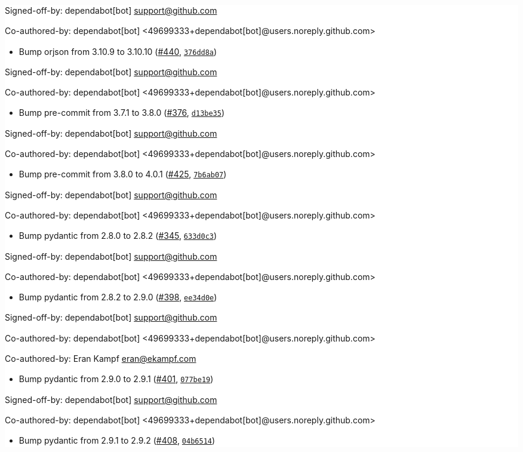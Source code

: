 Signed-off-by: dependabot[bot] <support@github.com>

Co-authored-by: dependabot[bot] <49699333+dependabot[bot]@users.noreply.github.com>

- Bump orjson from 3.10.9 to 3.10.10
  ([#440](https://github.com/Twingate/kubernetes-operator/pull/440),
  [`376dd8a`](https://github.com/Twingate/kubernetes-operator/commit/376dd8ac237fcbabaa08b8d72cac73b2eda979bf))

Signed-off-by: dependabot[bot] <support@github.com>

Co-authored-by: dependabot[bot] <49699333+dependabot[bot]@users.noreply.github.com>

- Bump pre-commit from 3.7.1 to 3.8.0
  ([#376](https://github.com/Twingate/kubernetes-operator/pull/376),
  [`d13be35`](https://github.com/Twingate/kubernetes-operator/commit/d13be351b2a5b5602eb9b22d7571f0064b82effc))

Signed-off-by: dependabot[bot] <support@github.com>

Co-authored-by: dependabot[bot] <49699333+dependabot[bot]@users.noreply.github.com>

- Bump pre-commit from 3.8.0 to 4.0.1
  ([#425](https://github.com/Twingate/kubernetes-operator/pull/425),
  [`7b6ab07`](https://github.com/Twingate/kubernetes-operator/commit/7b6ab076db82ae93b678c7a67ab347b0c56650be))

Signed-off-by: dependabot[bot] <support@github.com>

Co-authored-by: dependabot[bot] <49699333+dependabot[bot]@users.noreply.github.com>

- Bump pydantic from 2.8.0 to 2.8.2
  ([#345](https://github.com/Twingate/kubernetes-operator/pull/345),
  [`633d0c3`](https://github.com/Twingate/kubernetes-operator/commit/633d0c3b102d7c4ebd54fdc97ba8671ddb45b0d6))

Signed-off-by: dependabot[bot] <support@github.com>

Co-authored-by: dependabot[bot] <49699333+dependabot[bot]@users.noreply.github.com>

- Bump pydantic from 2.8.2 to 2.9.0
  ([#398](https://github.com/Twingate/kubernetes-operator/pull/398),
  [`ee34d0e`](https://github.com/Twingate/kubernetes-operator/commit/ee34d0ef06d7e002c482672590ef8ac39df77de6))

Signed-off-by: dependabot[bot] <support@github.com>

Co-authored-by: dependabot[bot] <49699333+dependabot[bot]@users.noreply.github.com>

Co-authored-by: Eran Kampf <eran@ekampf.com>

- Bump pydantic from 2.9.0 to 2.9.1
  ([#401](https://github.com/Twingate/kubernetes-operator/pull/401),
  [`077be19`](https://github.com/Twingate/kubernetes-operator/commit/077be196e6686c352060c0822b810831353573ba))

Signed-off-by: dependabot[bot] <support@github.com>

Co-authored-by: dependabot[bot] <49699333+dependabot[bot]@users.noreply.github.com>

- Bump pydantic from 2.9.1 to 2.9.2
  ([#408](https://github.com/Twingate/kubernetes-operator/pull/408),
  [`04b6514`](https://github.com/Twingate/kubernetes-operator/commit/04b65140b9eb1cd5a58330fb9f046e05fc33ae2d))
